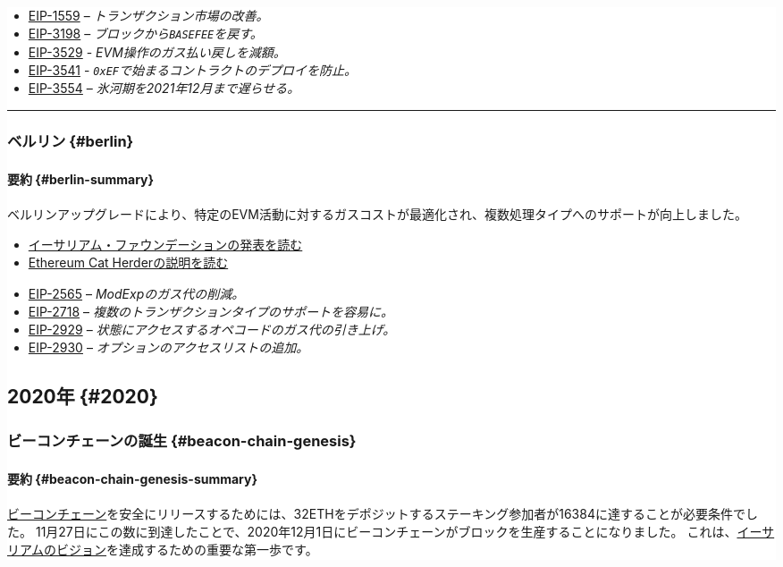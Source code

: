 <ExpandableCard title="ロンドンEIP" contentPreview="Official improvements included in this upgrade.">

<ul>
  <li><a href="https://eips.ethereum.org/EIPS/eip-1559">EIP-1559</a> – <em>トランザクション市場の改善。</em></li>
  <li><a href="https://eips.ethereum.org/EIPS/eip-3198">EIP-3198</a> – <em>ブロックから<code>BASEFEE</code>を戻す。</em></li>
  <li><a href="https://eips.ethereum.org/EIPS/eip-3529">EIP-3529</a> - <em>EVM操作のガス払い戻しを減額。</em></li>
  <li><a href="https://eips.ethereum.org/EIPS/eip-3541">EIP-3541</a> - <em><code>0xEF</code>で始まるコントラクトのデプロイを防止。</em></li>
  <li><a href="https://eips.ethereum.org/EIPS/eip-3554">EIP-3554</a> – <em>氷河期を2021年12月まで遅らせる。</em></li>
</ul>

</ExpandableCard>

---

### ベルリン {#berlin}

<NetworkUpgradeSummary name="berlin" />

#### 要約 {#berlin-summary}

ベルリンアップグレードにより、特定のEVM活動に対するガスコストが最適化され、複数処理タイプへのサポートが向上しました。

- [イーサリアム・ファウンデーションの発表を読む](https://blog.ethereum.org/2021/03/08/ethereum-berlin-upgrade-announcement/)
- [Ethereum Cat Herderの説明を読む](https://medium.com/ethereum-cat-herders/the-berlin-upgrade-overview-2f7ad710eb80)

<ExpandableCard title="ベルリンEIP" contentPreview="Official improvements included in this upgrade.">

<ul>
  <li><a href="https://eips.ethereum.org/EIPS/eip-2565">EIP-2565</a> – <em>ModExpのガス代の削減。</em></li>
  <li><a href="https://eips.ethereum.org/EIPS/eip-2718">EIP-2718</a> – <em>複数のトランザクションタイプのサポートを容易に。</em></li>
  <li><a href="https://eips.ethereum.org/EIPS/eip-2929">EIP-2929</a> – <em>状態にアクセスするオペコードのガス代の引き上げ。</em></li>
  <li><a href="https://eips.ethereum.org/EIPS/eip-2930">EIP-2930</a> – <em>オプションのアクセスリストの追加。</em></li>
</ul>

</ExpandableCard>

<Divider />

## 2020年 {#2020}

### ビーコンチェーンの誕生 {#beacon-chain-genesis}

<NetworkUpgradeSummary name="beaconChainGenesis" />

#### 要約 {#beacon-chain-genesis-summary}

[ビーコンチェーン](/roadmap/beacon-chain/)を安全にリリースするためには、32ETHをデポジットするステーキング参加者が16384に達することが必要条件でした。 11月27日にこの数に到達したことで、2020年12月1日にビーコンチェーンがブロックを生産することになりました。 これは、[イーサリアムのビジョン](/roadmap/vision/)を達成するための重要な第一歩です。
